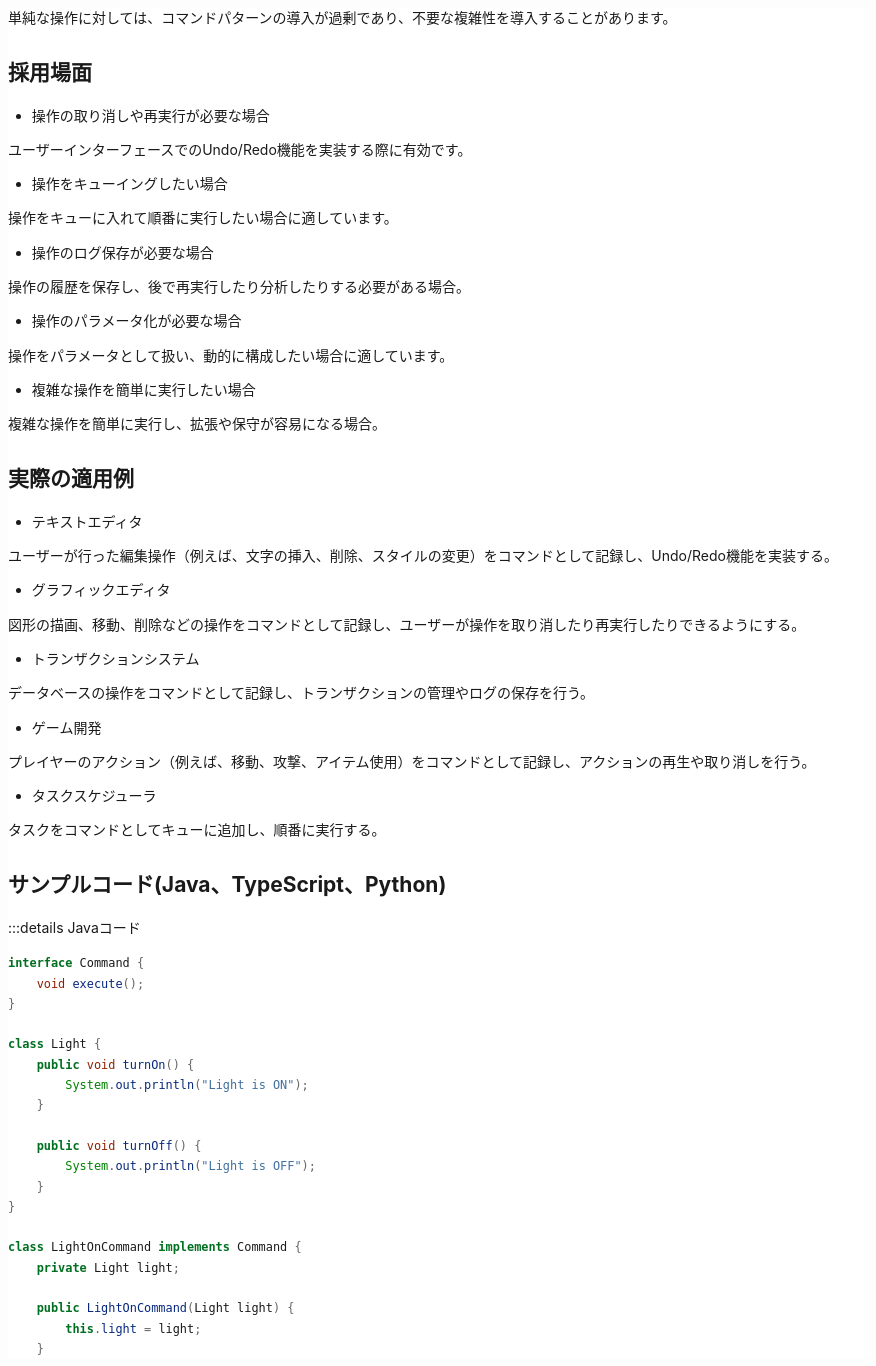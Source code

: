 単純な操作に対しては、コマンドパターンの導入が過剰であり、不要な複雑性を導入することがあります。

## 採用場面

- 操作の取り消しや再実行が必要な場合

ユーザーインターフェースでのUndo/Redo機能を実装する際に有効です。

- 操作をキューイングしたい場合

操作をキューに入れて順番に実行したい場合に適しています。

- 操作のログ保存が必要な場合

操作の履歴を保存し、後で再実行したり分析したりする必要がある場合。

- 操作のパラメータ化が必要な場合

操作をパラメータとして扱い、動的に構成したい場合に適しています。

- 複雑な操作を簡単に実行したい場合

複雑な操作を簡単に実行し、拡張や保守が容易になる場合。

## 実際の適用例

- テキストエディタ

ユーザーが行った編集操作（例えば、文字の挿入、削除、スタイルの変更）をコマンドとして記録し、Undo/Redo機能を実装する。

- グラフィックエディタ

図形の描画、移動、削除などの操作をコマンドとして記録し、ユーザーが操作を取り消したり再実行したりできるようにする。

- トランザクションシステム

データベースの操作をコマンドとして記録し、トランザクションの管理やログの保存を行う。

- ゲーム開発

プレイヤーのアクション（例えば、移動、攻撃、アイテム使用）をコマンドとして記録し、アクションの再生や取り消しを行う。

- タスクスケジューラ

タスクをコマンドとしてキューに追加し、順番に実行する。

## サンプルコード(Java、TypeScript、Python)

:::details Javaコード
```java
interface Command {
    void execute();
}

class Light {
    public void turnOn() {
        System.out.println("Light is ON");
    }

    public void turnOff() {
        System.out.println("Light is OFF");
    }
}

class LightOnCommand implements Command {
    private Light light;

    public LightOnCommand(Light light) {
        this.light = light;
    }

```